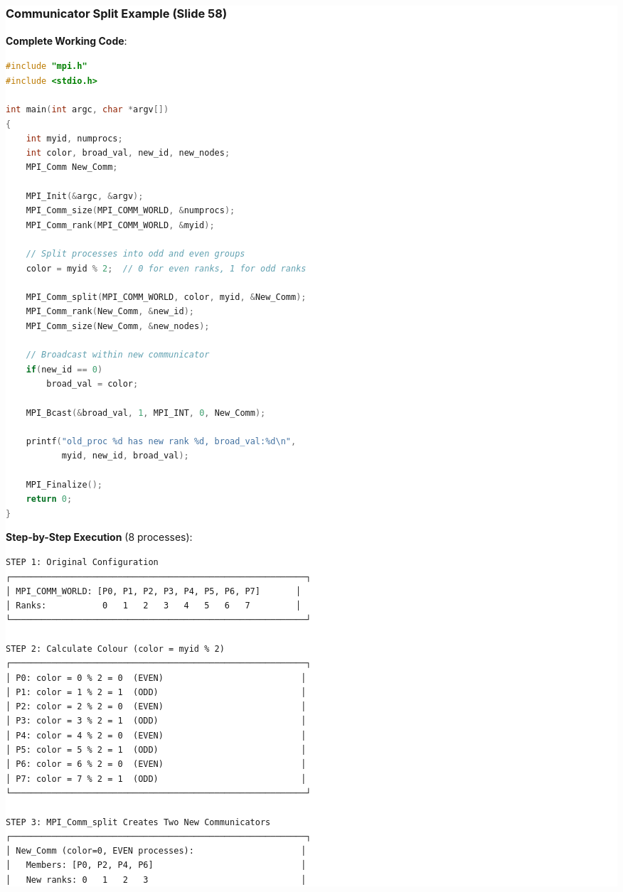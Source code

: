 ### **Communicator Split Example (Slide 58)**

**Complete Working Code**:

```c
#include "mpi.h"
#include <stdio.h>

int main(int argc, char *argv[])
{
    int myid, numprocs;
    int color, broad_val, new_id, new_nodes;
    MPI_Comm New_Comm;
    
    MPI_Init(&argc, &argv);
    MPI_Comm_size(MPI_COMM_WORLD, &numprocs);
    MPI_Comm_rank(MPI_COMM_WORLD, &myid);
    
    // Split processes into odd and even groups
    color = myid % 2;  // 0 for even ranks, 1 for odd ranks
    
    MPI_Comm_split(MPI_COMM_WORLD, color, myid, &New_Comm);
    MPI_Comm_rank(New_Comm, &new_id);
    MPI_Comm_size(New_Comm, &new_nodes);
    
    // Broadcast within new communicator
    if(new_id == 0) 
        broad_val = color;
    
    MPI_Bcast(&broad_val, 1, MPI_INT, 0, New_Comm);
    
    printf("old_proc %d has new rank %d, broad_val:%d\n", 
           myid, new_id, broad_val);
    
    MPI_Finalize();
    return 0;
}
```

**Step-by-Step Execution** (8 processes):

```
STEP 1: Original Configuration
┌──────────────────────────────────────────────────────────┐
│ MPI_COMM_WORLD: [P0, P1, P2, P3, P4, P5, P6, P7]       │
│ Ranks:           0   1   2   3   4   5   6   7         │
└──────────────────────────────────────────────────────────┘

STEP 2: Calculate Colour (color = myid % 2)
┌──────────────────────────────────────────────────────────┐
│ P0: color = 0 % 2 = 0  (EVEN)                           │
│ P1: color = 1 % 2 = 1  (ODD)                            │
│ P2: color = 2 % 2 = 0  (EVEN)                           │
│ P3: color = 3 % 2 = 1  (ODD)                            │
│ P4: color = 4 % 2 = 0  (EVEN)                           │
│ P5: color = 5 % 2 = 1  (ODD)                            │
│ P6: color = 6 % 2 = 0  (EVEN)                           │
│ P7: color = 7 % 2 = 1  (ODD)                            │
└──────────────────────────────────────────────────────────┘

STEP 3: MPI_Comm_split Creates Two New Communicators
┌──────────────────────────────────────────────────────────┐
│ New_Comm (color=0, EVEN processes):                     │
│   Members: [P0, P2, P4, P6]                             │
│   New ranks: 0   1   2   3                              │
```